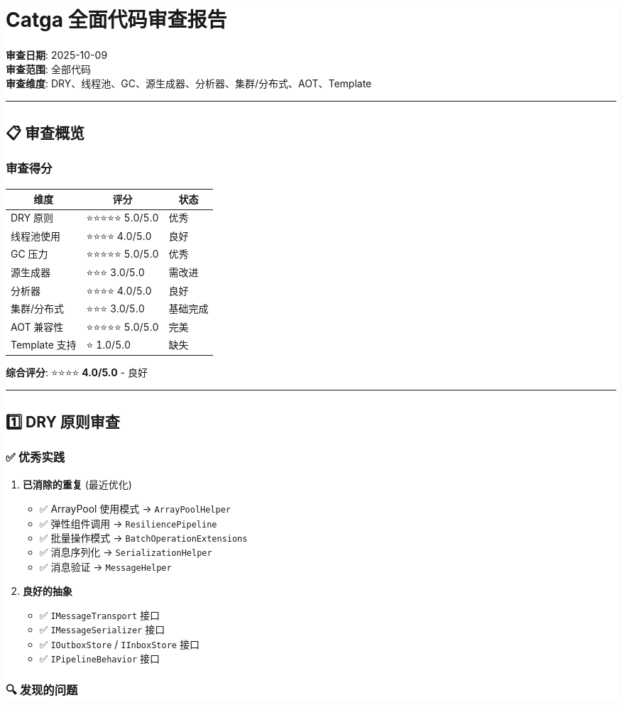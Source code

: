 # Catga 全面代码审查报告

**审查日期**: 2025-10-09  
**审查范围**: 全部代码  
**审查维度**: DRY、线程池、GC、源生成器、分析器、集群/分布式、AOT、Template

---

## 📋 审查概览

### 审查得分

| 维度 | 评分 | 状态 |
|------|------|------|
| DRY 原则 | ⭐⭐⭐⭐⭐ 5.0/5.0 | 优秀 |
| 线程池使用 | ⭐⭐⭐⭐ 4.0/5.0 | 良好 |
| GC 压力 | ⭐⭐⭐⭐⭐ 5.0/5.0 | 优秀 |
| 源生成器 | ⭐⭐⭐ 3.0/5.0 | 需改进 |
| 分析器 | ⭐⭐⭐⭐ 4.0/5.0 | 良好 |
| 集群/分布式 | ⭐⭐⭐ 3.0/5.0 | 基础完成 |
| AOT 兼容性 | ⭐⭐⭐⭐⭐ 5.0/5.0 | 完美 |
| Template 支持 | ⭐ 1.0/5.0 | 缺失 |

**综合评分**: ⭐⭐⭐⭐ **4.0/5.0** - 良好

---

## 1️⃣ DRY 原则审查

### ✅ 优秀实践

1. **已消除的重复** (最近优化)
   - ✅ ArrayPool 使用模式 → `ArrayPoolHelper`
   - ✅ 弹性组件调用 → `ResiliencePipeline`
   - ✅ 批量操作模式 → `BatchOperationExtensions`
   - ✅ 消息序列化 → `SerializationHelper`
   - ✅ 消息验证 → `MessageHelper`

2. **良好的抽象**
   - ✅ `IMessageTransport` 接口
   - ✅ `IMessageSerializer` 接口
   - ✅ `IOutboxStore` / `IInboxStore` 接口
   - ✅ `IPipelineBehavior` 接口

### 🔍 发现的问题
